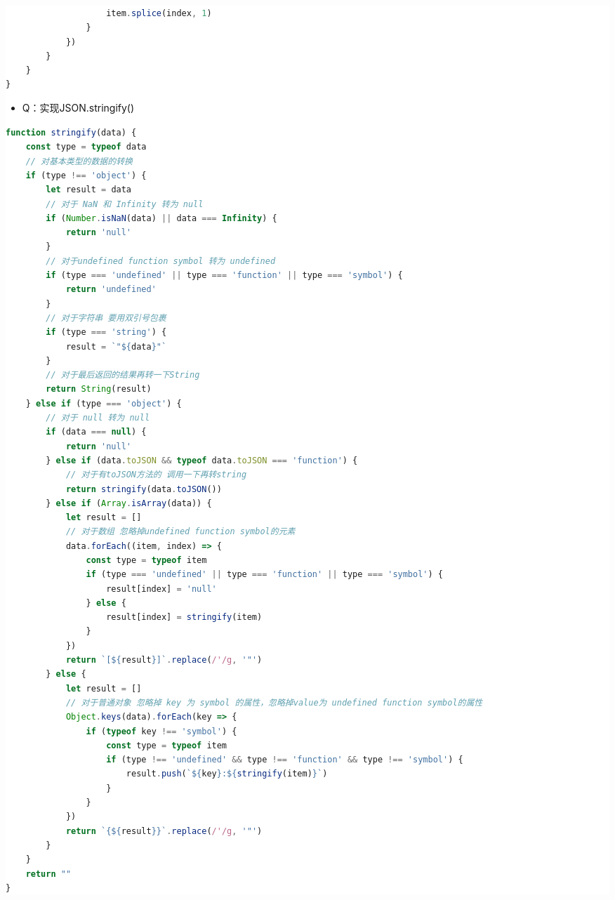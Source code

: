 ```js
                    item.splice(index, 1)
                }
            })
        }
    }
}
```

- Q：实现JSON.stringify()
```js
function stringify(data) {
    const type = typeof data
    // 对基本类型的数据的转换
    if (type !== 'object') {
        let result = data
        // 对于 NaN 和 Infinity 转为 null
        if (Number.isNaN(data) || data === Infinity) {
            return 'null'
        }
        // 对于undefined function symbol 转为 undefined
        if (type === 'undefined' || type === 'function' || type === 'symbol') {
            return 'undefined'
        }
        // 对于字符串 要用双引号包裹
        if (type === 'string') {
            result = `"${data}"`
        }
        // 对于最后返回的结果再转一下String
        return String(result)
    } else if (type === 'object') {
        // 对于 null 转为 null
        if (data === null) {
            return 'null'
        } else if (data.toJSON && typeof data.toJSON === 'function') {
            // 对于有toJSON方法的 调用一下再转string
            return stringify(data.toJSON())
        } else if (Array.isArray(data)) {
            let result = []
            // 对于数组 忽略掉undefined function symbol的元素
            data.forEach((item, index) => {
                const type = typeof item
                if (type === 'undefined' || type === 'function' || type === 'symbol') {
                    result[index] = 'null'
                } else {
                    result[index] = stringify(item)
                }
            })
            return `[${result}]`.replace(/'/g, '"')
        } else {
            let result = []
            // 对于普通对象 忽略掉 key 为 symbol 的属性，忽略掉value为 undefined function symbol的属性 
            Object.keys(data).forEach(key => {
                if (typeof key !== 'symbol') {
                    const type = typeof item
                    if (type !== 'undefined' && type !== 'function' && type !== 'symbol') {
                        result.push(`${key}:${stringify(item)}`)
                    }
                }
            })
            return `{${result}}`.replace(/'/g, '"')
        }
    }
    return ""
}
```